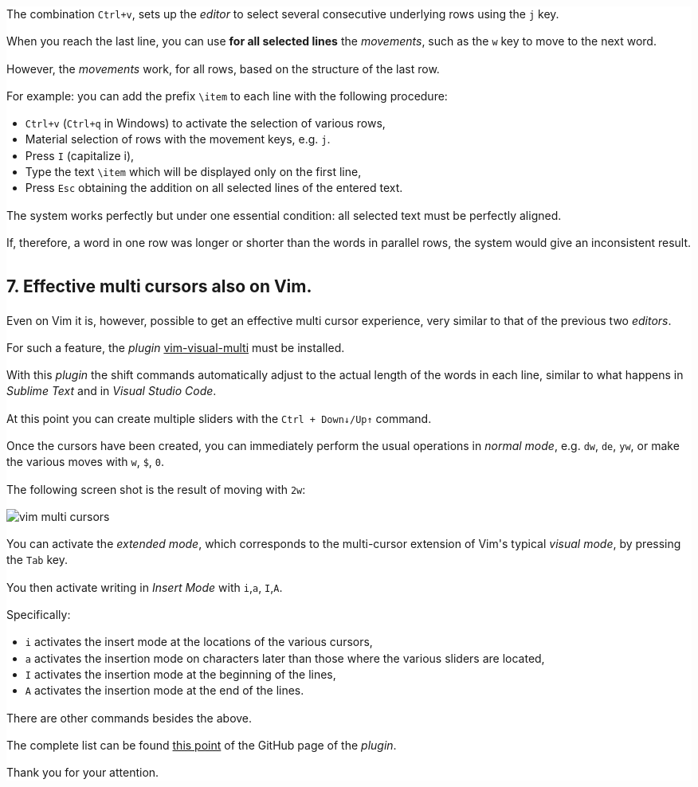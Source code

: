 The combination `Ctrl+v`, sets up the *editor* to select several consecutive underlying rows using the `j` key.

When you reach the last line, you can use **for all selected lines** the *movements*, such as the `w` key to move to the next word.

However, the *movements* work, for all rows, based on the structure of the last row.

For example: you can add the prefix `\item` to each line with the following procedure:

- `Ctrl+v` (`Ctrl+q` in Windows) to activate the selection of various rows,
- Material selection of rows with the movement keys, e.g. `j`.
- Press `I` (capitalize i),
- Type the text `\item` which will be displayed only on the first line,
- Press `Esc` obtaining the addition on all selected lines of the entered text.

The system works perfectly but under one essential condition: all selected text must be perfectly aligned.

If, therefore, a word in one row was longer or shorter than the words in parallel rows, the system would give an inconsistent result.

## 7. Effective multi cursors also on Vim.

Even on Vim it is, however, possible to get an effective multi cursor experience, very similar to that of the previous two *editors*.

For such a feature, the *plugin* [vim-visual-multi](https://github.com/mg979/vim-visual-multi) must be installed.


With this *plugin* the shift commands automatically adjust to the actual length of the words in each line, similar to what happens in *Sublime Text* and in *Visual Studio Code*.

At this point you can create multiple sliders with the `Ctrl + Down↓/Up↑` command.

Once the cursors have been created, you can immediately perform the usual operations in *normal mode*, e.g. `dw`, `de`, `yw`, or make the various moves with `w`, `$`, `0`.

The following screen shot is the result of moving with `2w`:

![vim multi cursors](vim_multi_cursors.png)

You can activate the *extended mode*, which corresponds to the multi-cursor extension of Vim's typical *visual mode*, by pressing the `Tab` key.

You then activate writing in *Insert Mode* with `i`,`a`, `I`,`A`.

Specifically:

- `i` activates the insert mode at the locations of the various cursors,
- `a` activates the insertion mode on characters later than those where the various sliders are located,
- `I` activates the insertion mode at the beginning of the lines,
- `A` activates the insertion mode at the end of the lines.

There are other commands besides the above.

The complete list can be found [this point](https://github.com/mg979/vim-visual-multi?tab=readme-ov-file#vim-visual-multi) of the GitHub page of the *plugin*.

Thank you for your attention.